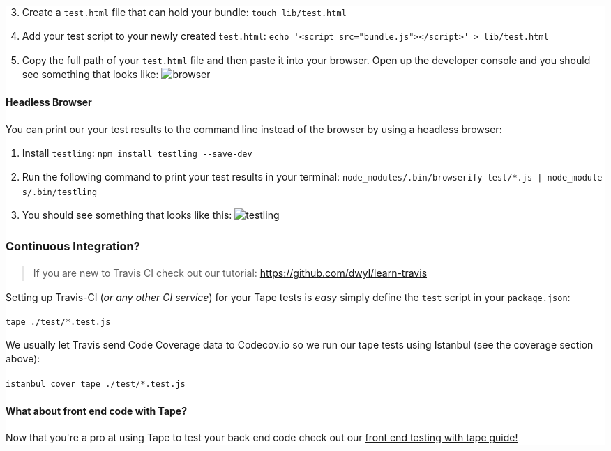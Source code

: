 3. Create a `test.html` file that can hold your bundle:
`touch lib/test.html`

4. Add your test script to your newly created `test.html`:
`echo '<script src="bundle.js"></script>' > lib/test.html`

5. Copy the full path of your `test.html` file and then paste it into your
browser. Open up the developer console and you should see something that looks
like:
![browser](https://cloud.githubusercontent.com/assets/12450298/19898078/79f41d30-a052-11e6-954b-8dad5fa71771.png)

#### Headless Browser

You can print our your test results to the command line instead of the browser
by using a headless browser:

1. Install [`testling`](https://www.npmjs.com/package/testling):
`npm install testling --save-dev`

2. Run the following command to print your test results in your terminal:
`node_modules/.bin/browserify test/*.js | node_modules/.bin/testling`

3. You should see something that looks like this:
![testling](https://cloud.githubusercontent.com/assets/12450298/19898553/63e0e8a0-a054-11e6-93e1-2fe4872989ed.png)

### Continuous Integration?

> If you are new to Travis CI check out our tutorial:
https://github.com/dwyl/learn-travis

Setting up Travis-CI (_or any other CI service_) for your Tape tests is _easy_
simply define the `test` script in your `package.json`:

```
tape ./test/*.test.js
```

We usually let Travis send Code Coverage data to Codecov.io so we run our
tape tests using Istanbul (see the coverage section above):

```
istanbul cover tape ./test/*.test.js
```

#### What about front end code with Tape?

Now that you're a pro at using Tape to test your back end code check out our [front end testing with tape guide!](https://github.com/dwyl/learn-tape/blob/master/front-end-with-tape.md)
